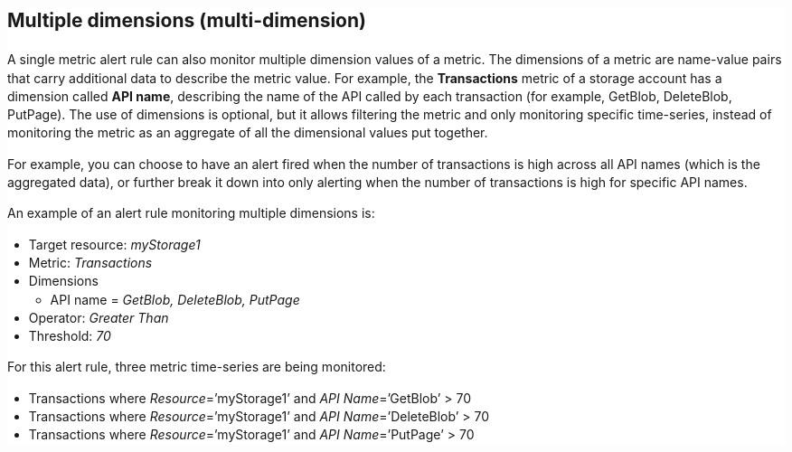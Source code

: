 
## Multiple dimensions (multi-dimension)

A single metric alert rule can also monitor multiple dimension values of a metric. The dimensions of a metric are name-value pairs that carry additional data to describe the metric value. For example, the **Transactions** metric of a storage account has a dimension called **API name**, describing the name of the API called by each transaction (for example,  GetBlob, DeleteBlob, PutPage). The use of dimensions is optional, but it allows filtering the metric and only monitoring specific time-series, instead of monitoring the metric as an aggregate of all the dimensional values put together. 

For example, you can choose to have an alert fired when the number of transactions is high across all API names (which is the aggregated data), or further break it down into only alerting when the number of transactions is high for specific API names. 

An example of an alert rule monitoring multiple dimensions is:

- Target resource: *myStorage1*
- Metric: *Transactions*
- Dimensions
  * API name = *GetBlob, DeleteBlob, PutPage*
- Operator: *Greater Than*
- Threshold: *70*

For this alert rule, three metric time-series are being monitored:

- Transactions where *Resource*=’myStorage1’ and *API Name*=’GetBlob’ > 70
- Transactions where *Resource*=’myStorage1’ and *API Name*=’DeleteBlob’ > 70
- Transactions where *Resource*=’myStorage1’ and *API Name*=’PutPage’ > 70
